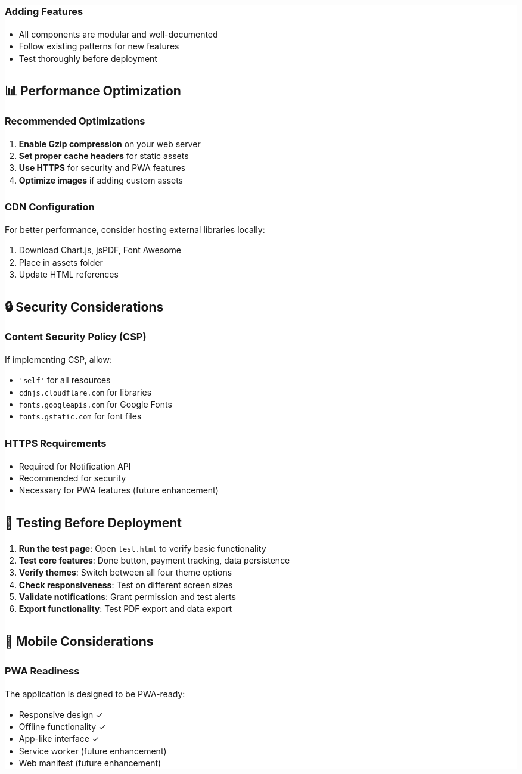 ### Adding Features
- All components are modular and well-documented
- Follow existing patterns for new features
- Test thoroughly before deployment

## 📊 Performance Optimization

### Recommended Optimizations
1. **Enable Gzip compression** on your web server
2. **Set proper cache headers** for static assets
3. **Use HTTPS** for security and PWA features
4. **Optimize images** if adding custom assets

### CDN Configuration
For better performance, consider hosting external libraries locally:
1. Download Chart.js, jsPDF, Font Awesome
2. Place in assets folder
3. Update HTML references

## 🔒 Security Considerations

### Content Security Policy (CSP)
If implementing CSP, allow:
- `'self'` for all resources
- `cdnjs.cloudflare.com` for libraries
- `fonts.googleapis.com` for Google Fonts
- `fonts.gstatic.com` for font files

### HTTPS Requirements
- Required for Notification API
- Recommended for security
- Necessary for PWA features (future enhancement)

## 🧪 Testing Before Deployment

1. **Run the test page**: Open `test.html` to verify basic functionality
2. **Test core features**: Done button, payment tracking, data persistence
3. **Verify themes**: Switch between all four theme options
4. **Check responsiveness**: Test on different screen sizes
5. **Validate notifications**: Grant permission and test alerts
6. **Export functionality**: Test PDF export and data export

## 📱 Mobile Considerations

### PWA Readiness
The application is designed to be PWA-ready:
- Responsive design ✓
- Offline functionality ✓
- App-like interface ✓
- Service worker (future enhancement)
- Web manifest (future enhancement)
